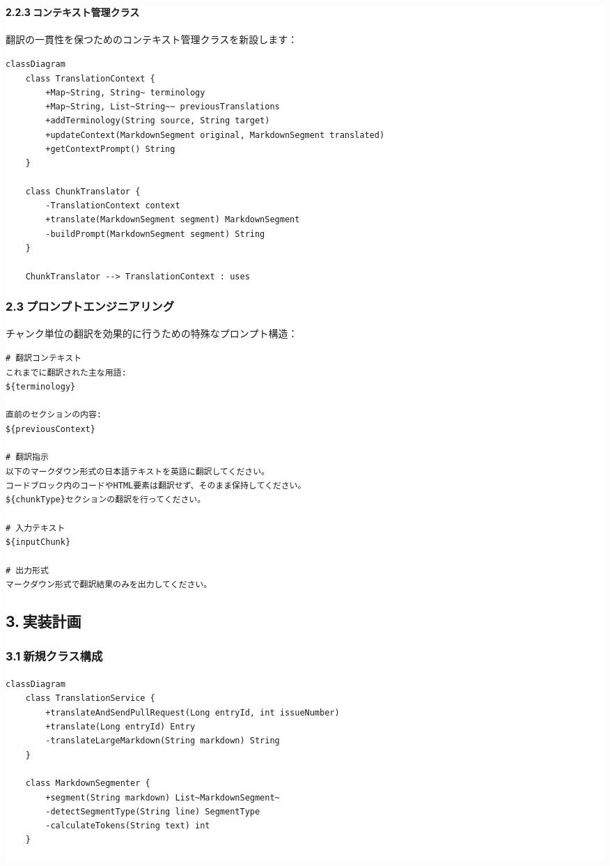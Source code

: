 #### 2.2.3 コンテキスト管理クラス

翻訳の一貫性を保つためのコンテキスト管理クラスを新設します：

```mermaid
classDiagram
    class TranslationContext {
        +Map~String, String~ terminology
        +Map~String, List~String~~ previousTranslations
        +addTerminology(String source, String target)
        +updateContext(MarkdownSegment original, MarkdownSegment translated)
        +getContextPrompt() String
    }
    
    class ChunkTranslator {
        -TranslationContext context
        +translate(MarkdownSegment segment) MarkdownSegment
        -buildPrompt(MarkdownSegment segment) String
    }
    
    ChunkTranslator --> TranslationContext : uses
```

### 2.3 プロンプトエンジニアリング

チャンク単位の翻訳を効果的に行うための特殊なプロンプト構造：

```
# 翻訳コンテキスト
これまでに翻訳された主な用語:
${terminology}

直前のセクションの内容:
${previousContext}

# 翻訳指示
以下のマークダウン形式の日本語テキストを英語に翻訳してください。
コードブロック内のコードやHTML要素は翻訳せず、そのまま保持してください。
${chunkType}セクションの翻訳を行ってください。

# 入力テキスト
${inputChunk}

# 出力形式
マークダウン形式で翻訳結果のみを出力してください。
```

## 3. 実装計画

### 3.1 新規クラス構成

```mermaid
classDiagram
    class TranslationService {
        +translateAndSendPullRequest(Long entryId, int issueNumber)
        +translate(Long entryId) Entry
        -translateLargeMarkdown(String markdown) String
    }
    
    class MarkdownSegmenter {
        +segment(String markdown) List~MarkdownSegment~
        -detectSegmentType(String line) SegmentType
        -calculateTokens(String text) int
    }
    
```